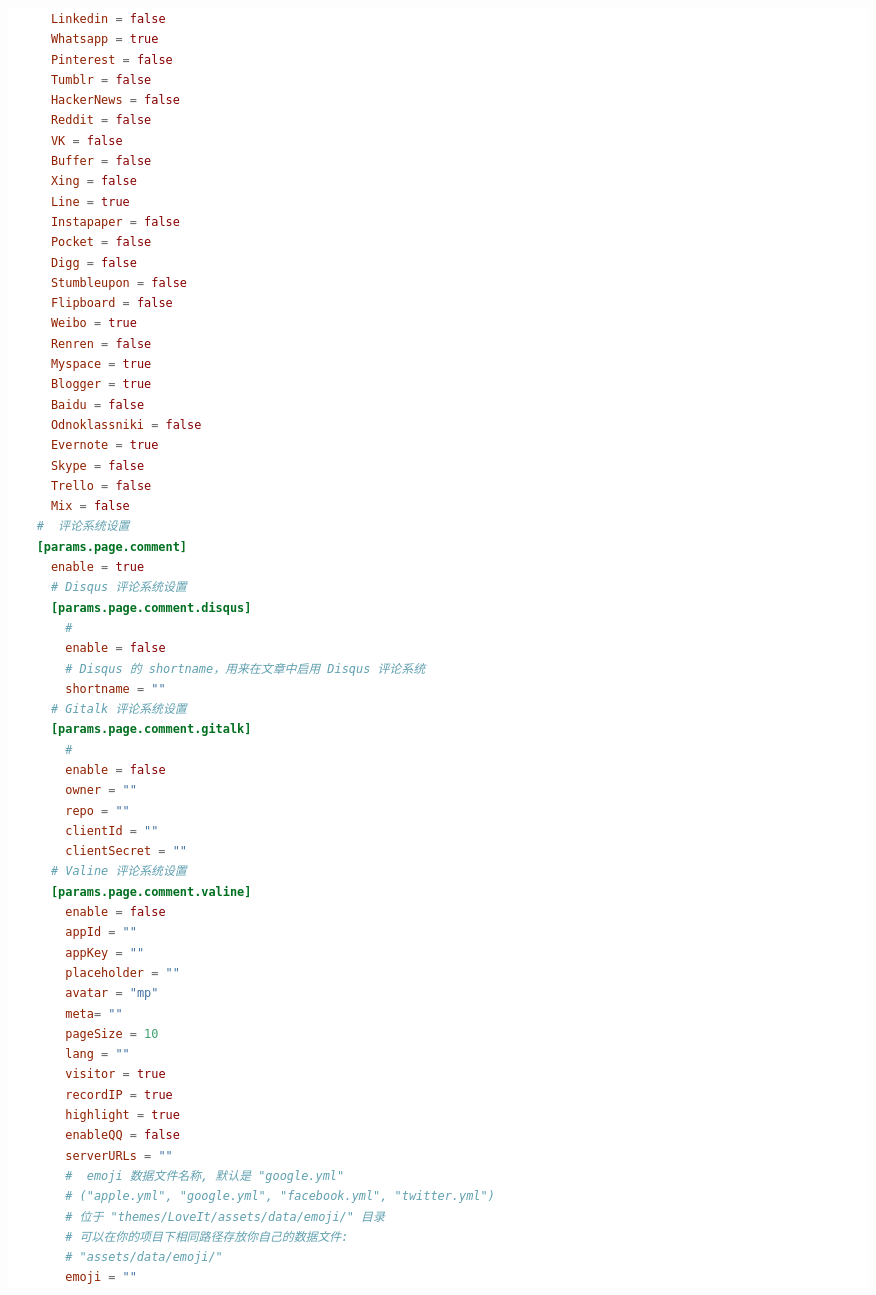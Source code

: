 ```toml
      Linkedin = false
      Whatsapp = true
      Pinterest = false
      Tumblr = false
      HackerNews = false
      Reddit = false
      VK = false
      Buffer = false
      Xing = false
      Line = true
      Instapaper = false
      Pocket = false
      Digg = false
      Stumbleupon = false
      Flipboard = false
      Weibo = true
      Renren = false
      Myspace = true
      Blogger = true
      Baidu = false
      Odnoklassniki = false
      Evernote = true
      Skype = false
      Trello = false
      Mix = false
    #  评论系统设置
    [params.page.comment]
      enable = true
      # Disqus 评论系统设置
      [params.page.comment.disqus]
        # 
        enable = false
        # Disqus 的 shortname，用来在文章中启用 Disqus 评论系统
        shortname = ""
      # Gitalk 评论系统设置
      [params.page.comment.gitalk]
        # 
        enable = false
        owner = ""
        repo = ""
        clientId = ""
        clientSecret = ""
      # Valine 评论系统设置
      [params.page.comment.valine]
        enable = false
        appId = ""
        appKey = ""
        placeholder = ""
        avatar = "mp"
        meta= ""
        pageSize = 10
        lang = ""
        visitor = true
        recordIP = true
        highlight = true
        enableQQ = false
        serverURLs = ""
        #  emoji 数据文件名称, 默认是 "google.yml"
        # ("apple.yml", "google.yml", "facebook.yml", "twitter.yml")
        # 位于 "themes/LoveIt/assets/data/emoji/" 目录
        # 可以在你的项目下相同路径存放你自己的数据文件:
        # "assets/data/emoji/"
        emoji = ""
```